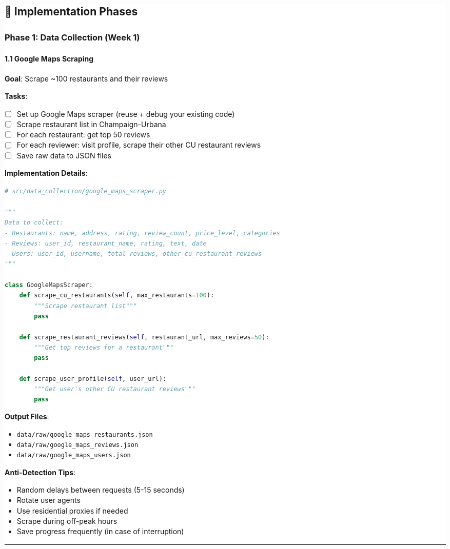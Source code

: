 
## 📅 Implementation Phases

### **Phase 1: Data Collection (Week 1)**

#### 1.1 Google Maps Scraping
**Goal**: Scrape ~100 restaurants and their reviews

**Tasks**:
- [ ] Set up Google Maps scraper (reuse + debug your existing code)
- [ ] Scrape restaurant list in Champaign-Urbana
- [ ] For each restaurant: get top 50 reviews
- [ ] For each reviewer: visit profile, scrape their other CU restaurant reviews
- [ ] Save raw data to JSON files

**Implementation Details**:

```python
# src/data_collection/google_maps_scraper.py

"""
Data to collect:
- Restaurants: name, address, rating, review_count, price_level, categories
- Reviews: user_id, restaurant_name, rating, text, date
- Users: user_id, username, total_reviews, other_cu_restaurant_reviews
"""

class GoogleMapsScraper:
    def scrape_cu_restaurants(self, max_restaurants=100):
        """Scrape restaurant list"""
        pass
    
    def scrape_restaurant_reviews(self, restaurant_url, max_reviews=50):
        """Get top reviews for a restaurant"""
        pass
    
    def scrape_user_profile(self, user_url):
        """Get user's other CU restaurant reviews"""
        pass
```

**Output Files**:
- `data/raw/google_maps_restaurants.json`
- `data/raw/google_maps_reviews.json`
- `data/raw/google_maps_users.json`

**Anti-Detection Tips**:
- Random delays between requests (5-15 seconds)
- Rotate user agents
- Use residential proxies if needed
- Scrape during off-peak hours
- Save progress frequently (in case of interruption)

---